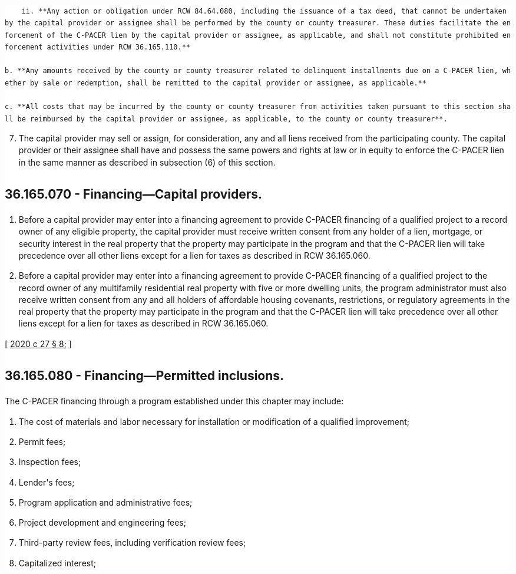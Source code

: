        ii. **Any action or obligation under RCW 84.64.080, including the issuance of a tax deed, that cannot be undertaken by the capital provider or assignee shall be performed by the county or county treasurer. These duties facilitate the enforcement of the C-PACER lien by the capital provider or assignee, as applicable, and shall not constitute prohibited enforcement activities under RCW 36.165.110.**

    b. **Any amounts received by the county or county treasurer related to delinquent installments due on a C-PACER lien, whether by sale or redemption, shall be remitted to the capital provider or assignee, as applicable.**

    c. **All costs that may be incurred by the county or county treasurer from activities taken pursuant to this section shall be reimbursed by the capital provider or assignee, as applicable, to the county or county treasurer**.

7. The capital provider may sell or assign, for consideration, any and all liens received from the participating county. The capital provider or their assignee shall have and possess the same powers and rights at law or in equity to enforce the C-PACER lien in the same manner as described in subsection (6) of this section.

## 36.165.070 - Financing—Capital providers.
1. Before a capital provider may enter into a financing agreement to provide C-PACER financing of a qualified project to a record owner of any eligible property, the capital provider must receive written consent from any holder of a lien, mortgage, or security interest in the real property that the property may participate in the program and that the C-PACER lien will take precedence over all other liens except for a lien for taxes as described in RCW 36.165.060.

2. Before a capital provider may enter into a financing agreement to provide C-PACER financing of a qualified project to the record owner of any multifamily residential real property with five or more dwelling units, the program administrator must also receive written consent from any and all holders of affordable housing covenants, restrictions, or regulatory agreements in the real property that the property may participate in the program and that the C-PACER lien will take precedence over all other liens except for a lien for taxes as described in RCW 36.165.060.

\[ [2020 c 27 § 8](http://lawfilesext.leg.wa.gov/biennium/2019-20/Pdf/Bills/Session%20Laws/House/2405-S2.SL.pdf?cite=2020%20c%2027%20§%208); \]

## 36.165.080 - Financing—Permitted inclusions.
The C-PACER financing through a program established under this chapter may include:

1. The cost of materials and labor necessary for installation or modification of a qualified improvement;

2. Permit fees;

3. Inspection fees;

4. Lender's fees;

5. Program application and administrative fees;

6. Project development and engineering fees;

7. Third-party review fees, including verification review fees;

8. Capitalized interest;
